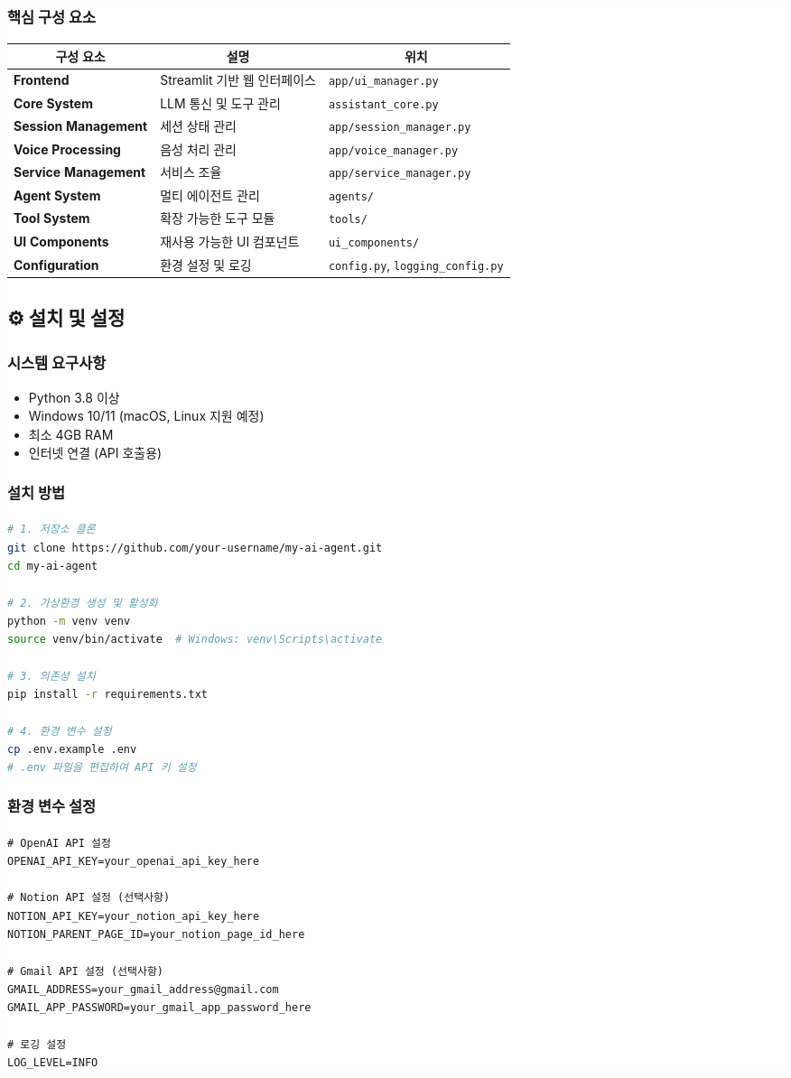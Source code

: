 ### 핵심 구성 요소

| 구성 요소 | 설명 | 위치 |
|-----------|------|------|
| **Frontend** | Streamlit 기반 웹 인터페이스 | `app/ui_manager.py` |
| **Core System** | LLM 통신 및 도구 관리 | `assistant_core.py` |
| **Session Management** | 세션 상태 관리 | `app/session_manager.py` |
| **Voice Processing** | 음성 처리 관리 | `app/voice_manager.py` |
| **Service Management** | 서비스 조율 | `app/service_manager.py` |
| **Agent System** | 멀티 에이전트 관리 | `agents/` |
| **Tool System** | 확장 가능한 도구 모듈 | `tools/` |
| **UI Components** | 재사용 가능한 UI 컴포넌트 | `ui_components/` |
| **Configuration** | 환경 설정 및 로깅 | `config.py`, `logging_config.py` |

## ⚙️ 설치 및 설정

### 시스템 요구사항
- Python 3.8 이상
- Windows 10/11 (macOS, Linux 지원 예정)
- 최소 4GB RAM
- 인터넷 연결 (API 호출용)

### 설치 방법

```bash
# 1. 저장소 클론
git clone https://github.com/your-username/my-ai-agent.git
cd my-ai-agent

# 2. 가상환경 생성 및 활성화
python -m venv venv
source venv/bin/activate  # Windows: venv\Scripts\activate

# 3. 의존성 설치
pip install -r requirements.txt

# 4. 환경 변수 설정
cp .env.example .env
# .env 파일을 편집하여 API 키 설정
```

### 환경 변수 설정

```env
# OpenAI API 설정
OPENAI_API_KEY=your_openai_api_key_here

# Notion API 설정 (선택사항)
NOTION_API_KEY=your_notion_api_key_here
NOTION_PARENT_PAGE_ID=your_notion_page_id_here

# Gmail API 설정 (선택사항)
GMAIL_ADDRESS=your_gmail_address@gmail.com
GMAIL_APP_PASSWORD=your_gmail_app_password_here

# 로깅 설정
LOG_LEVEL=INFO
```